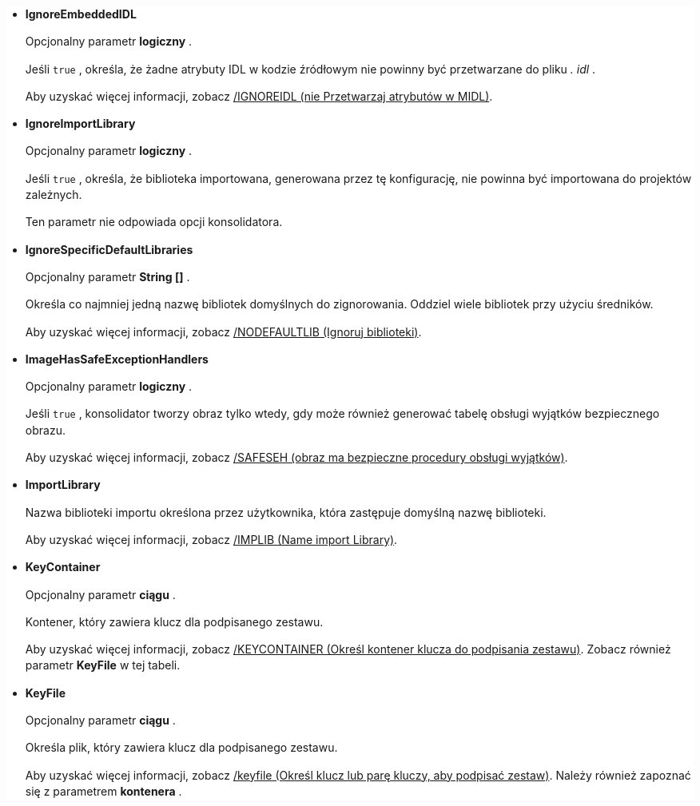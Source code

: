 - **IgnoreEmbeddedIDL**

  Opcjonalny parametr **logiczny** .

  Jeśli `true` , określa, że żadne atrybuty IDL w kodzie źródłowym nie powinny być przetwarzane do pliku *. idl* .

  Aby uzyskać więcej informacji, zobacz [/IGNOREIDL (nie Przetwarzaj atrybutów w MIDL)](/cpp/build/reference/ignoreidl-don-t-process-attributes-into-midl).

- **IgnoreImportLibrary**

  Opcjonalny parametr **logiczny** .

  Jeśli `true` , określa, że biblioteka importowana, generowana przez tę konfigurację, nie powinna być importowana do projektów zależnych.

  Ten parametr nie odpowiada opcji konsolidatora.

- **IgnoreSpecificDefaultLibraries**

  Opcjonalny parametr **String []** .

  Określa co najmniej jedną nazwę bibliotek domyślnych do zignorowania. Oddziel wiele bibliotek przy użyciu średników.

  Aby uzyskać więcej informacji, zobacz [/NODEFAULTLIB (Ignoruj biblioteki)](/cpp/build/reference/nodefaultlib-ignore-libraries).

- **ImageHasSafeExceptionHandlers**

  Opcjonalny parametr **logiczny** .

  Jeśli `true` , konsolidator tworzy obraz tylko wtedy, gdy może również generować tabelę obsługi wyjątków bezpiecznego obrazu.

  Aby uzyskać więcej informacji, zobacz [/SAFESEH (obraz ma bezpieczne procedury obsługi wyjątków)](/cpp/build/reference/safeseh-image-has-safe-exception-handlers).

- **ImportLibrary**

  Nazwa biblioteki importu określona przez użytkownika, która zastępuje domyślną nazwę biblioteki.

  Aby uzyskać więcej informacji, zobacz [/IMPLIB (Name import Library)](/cpp/build/reference/implib-name-import-library).

- **KeyContainer**

  Opcjonalny parametr **ciągu** .

  Kontener, który zawiera klucz dla podpisanego zestawu.

  Aby uzyskać więcej informacji, zobacz [/KEYCONTAINER (Określ kontener klucza do podpisania zestawu)](/cpp/build/reference/keycontainer-specify-a-key-container-to-sign-an-assembly). Zobacz również parametr **KeyFile** w tej tabeli.

- **KeyFile**

  Opcjonalny parametr **ciągu** .

  Określa plik, który zawiera klucz dla podpisanego zestawu.

  Aby uzyskać więcej informacji, zobacz [/keyfile (Określ klucz lub parę kluczy, aby podpisać zestaw)](/cpp/build/reference/keyfile-specify-key-or-key-pair-to-sign-an-assembly). Należy również zapoznać się z parametrem **kontenera** .
